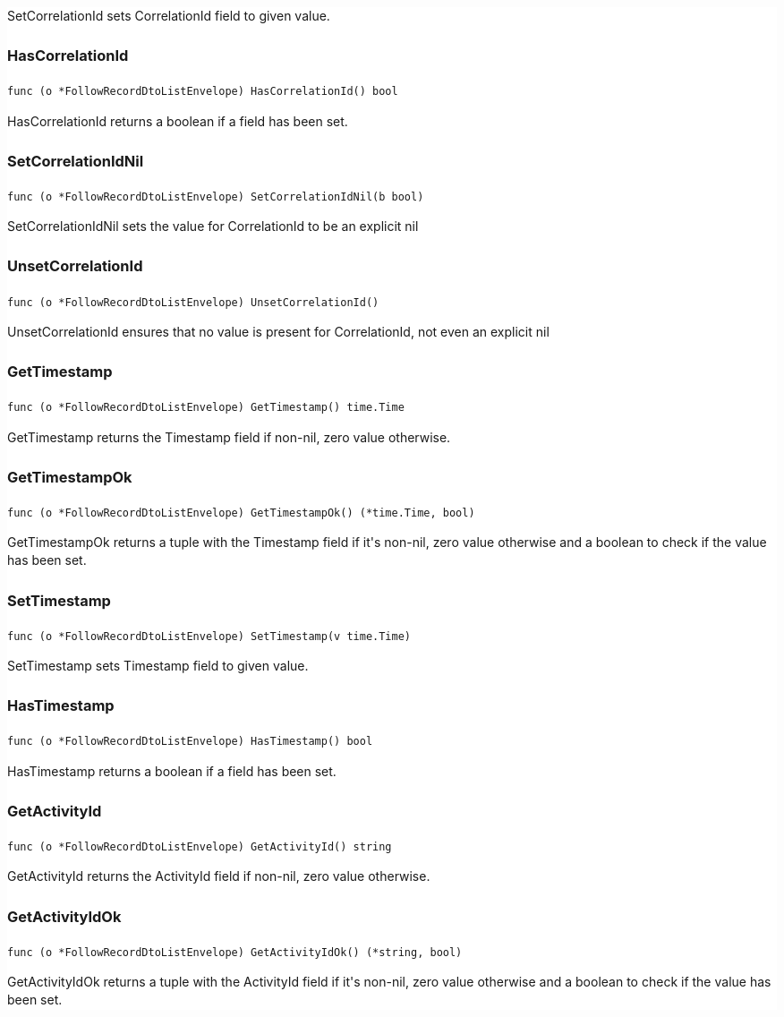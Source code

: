 SetCorrelationId sets CorrelationId field to given value.

### HasCorrelationId

`func (o *FollowRecordDtoListEnvelope) HasCorrelationId() bool`

HasCorrelationId returns a boolean if a field has been set.

### SetCorrelationIdNil

`func (o *FollowRecordDtoListEnvelope) SetCorrelationIdNil(b bool)`

 SetCorrelationIdNil sets the value for CorrelationId to be an explicit nil

### UnsetCorrelationId
`func (o *FollowRecordDtoListEnvelope) UnsetCorrelationId()`

UnsetCorrelationId ensures that no value is present for CorrelationId, not even an explicit nil
### GetTimestamp

`func (o *FollowRecordDtoListEnvelope) GetTimestamp() time.Time`

GetTimestamp returns the Timestamp field if non-nil, zero value otherwise.

### GetTimestampOk

`func (o *FollowRecordDtoListEnvelope) GetTimestampOk() (*time.Time, bool)`

GetTimestampOk returns a tuple with the Timestamp field if it's non-nil, zero value otherwise
and a boolean to check if the value has been set.

### SetTimestamp

`func (o *FollowRecordDtoListEnvelope) SetTimestamp(v time.Time)`

SetTimestamp sets Timestamp field to given value.

### HasTimestamp

`func (o *FollowRecordDtoListEnvelope) HasTimestamp() bool`

HasTimestamp returns a boolean if a field has been set.

### GetActivityId

`func (o *FollowRecordDtoListEnvelope) GetActivityId() string`

GetActivityId returns the ActivityId field if non-nil, zero value otherwise.

### GetActivityIdOk

`func (o *FollowRecordDtoListEnvelope) GetActivityIdOk() (*string, bool)`

GetActivityIdOk returns a tuple with the ActivityId field if it's non-nil, zero value otherwise
and a boolean to check if the value has been set.
